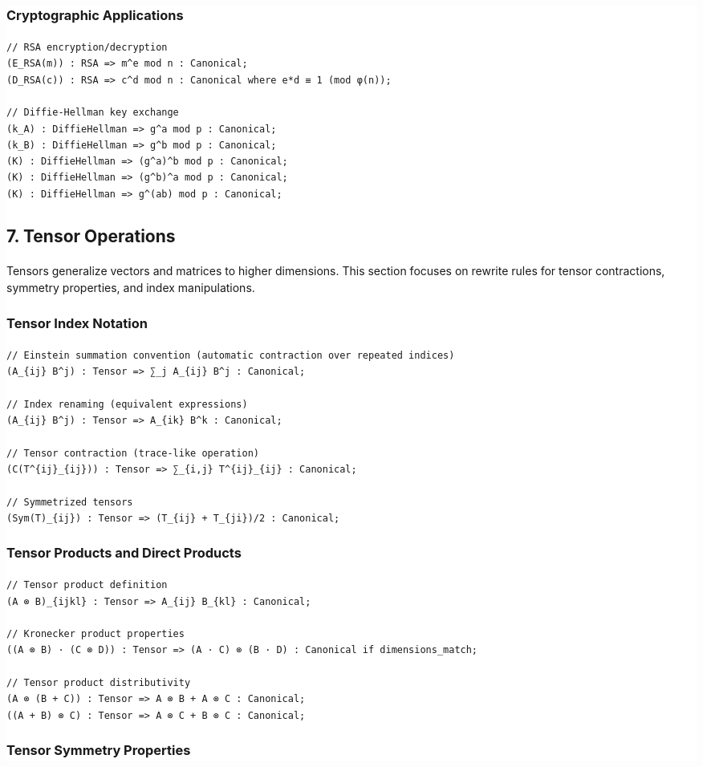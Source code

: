### Cryptographic Applications

```
// RSA encryption/decryption
(E_RSA(m)) : RSA => m^e mod n : Canonical;
(D_RSA(c)) : RSA => c^d mod n : Canonical where e*d ≡ 1 (mod φ(n));

// Diffie-Hellman key exchange
(k_A) : DiffieHellman => g^a mod p : Canonical;
(k_B) : DiffieHellman => g^b mod p : Canonical;
(K) : DiffieHellman => (g^a)^b mod p : Canonical;
(K) : DiffieHellman => (g^b)^a mod p : Canonical;
(K) : DiffieHellman => g^(ab) mod p : Canonical;
```

## 7. Tensor Operations

Tensors generalize vectors and matrices to higher dimensions. This section focuses on rewrite rules for tensor contractions, symmetry properties, and index manipulations.

### Tensor Index Notation

```
// Einstein summation convention (automatic contraction over repeated indices)
(A_{ij} B^j) : Tensor => ∑_j A_{ij} B^j : Canonical;

// Index renaming (equivalent expressions)
(A_{ij} B^j) : Tensor => A_{ik} B^k : Canonical;

// Tensor contraction (trace-like operation)
(C(T^{ij}_{ij})) : Tensor => ∑_{i,j} T^{ij}_{ij} : Canonical;

// Symmetrized tensors
(Sym(T)_{ij}) : Tensor => (T_{ij} + T_{ji})/2 : Canonical;
```

### Tensor Products and Direct Products

```
// Tensor product definition
(A ⊗ B)_{ijkl} : Tensor => A_{ij} B_{kl} : Canonical;

// Kronecker product properties
((A ⊗ B) · (C ⊗ D)) : Tensor => (A · C) ⊗ (B · D) : Canonical if dimensions_match;

// Tensor product distributivity
(A ⊗ (B + C)) : Tensor => A ⊗ B + A ⊗ C : Canonical;
((A + B) ⊗ C) : Tensor => A ⊗ C + B ⊗ C : Canonical;
```

### Tensor Symmetry Properties
